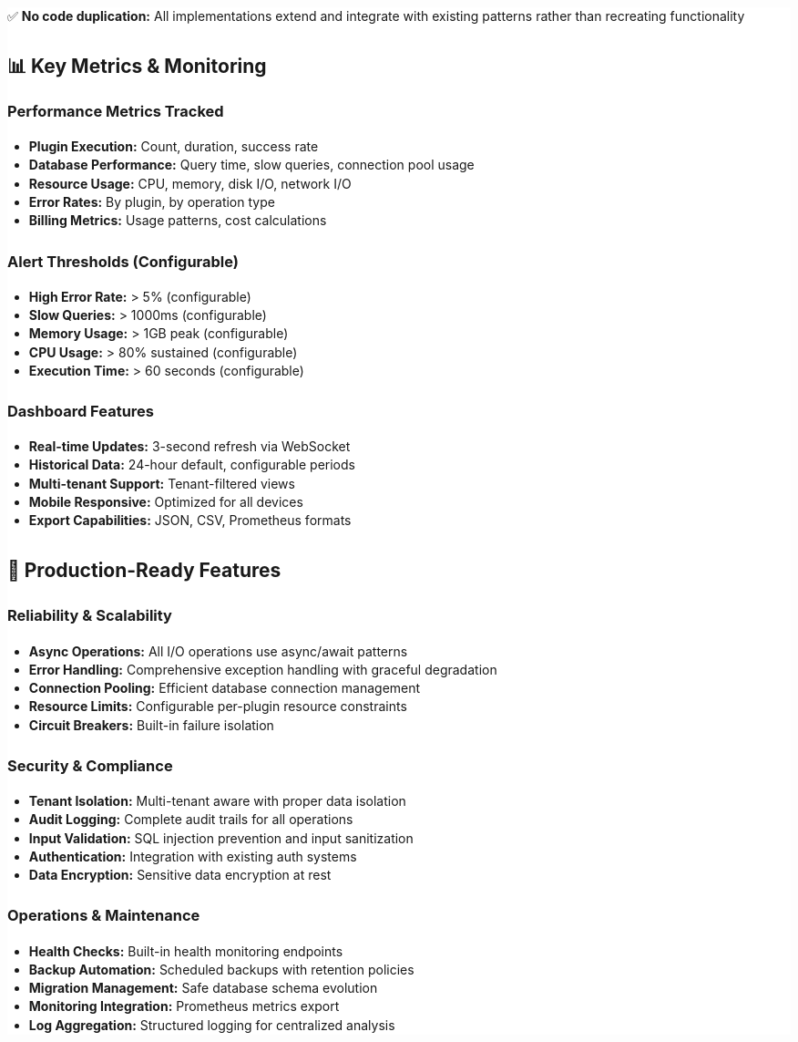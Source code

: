 ✅ **No code duplication:** All implementations extend and integrate with existing patterns rather than recreating functionality

## 📊 Key Metrics & Monitoring

### Performance Metrics Tracked
- **Plugin Execution:** Count, duration, success rate
- **Database Performance:** Query time, slow queries, connection pool usage
- **Resource Usage:** CPU, memory, disk I/O, network I/O
- **Error Rates:** By plugin, by operation type
- **Billing Metrics:** Usage patterns, cost calculations

### Alert Thresholds (Configurable)
- **High Error Rate:** > 5% (configurable)
- **Slow Queries:** > 1000ms (configurable)  
- **Memory Usage:** > 1GB peak (configurable)
- **CPU Usage:** > 80% sustained (configurable)
- **Execution Time:** > 60 seconds (configurable)

### Dashboard Features
- **Real-time Updates:** 3-second refresh via WebSocket
- **Historical Data:** 24-hour default, configurable periods
- **Multi-tenant Support:** Tenant-filtered views
- **Mobile Responsive:** Optimized for all devices
- **Export Capabilities:** JSON, CSV, Prometheus formats

## 🔧 Production-Ready Features

### Reliability & Scalability
- **Async Operations:** All I/O operations use async/await patterns
- **Error Handling:** Comprehensive exception handling with graceful degradation
- **Connection Pooling:** Efficient database connection management
- **Resource Limits:** Configurable per-plugin resource constraints
- **Circuit Breakers:** Built-in failure isolation

### Security & Compliance
- **Tenant Isolation:** Multi-tenant aware with proper data isolation
- **Audit Logging:** Complete audit trails for all operations
- **Input Validation:** SQL injection prevention and input sanitization
- **Authentication:** Integration with existing auth systems
- **Data Encryption:** Sensitive data encryption at rest

### Operations & Maintenance
- **Health Checks:** Built-in health monitoring endpoints
- **Backup Automation:** Scheduled backups with retention policies
- **Migration Management:** Safe database schema evolution
- **Monitoring Integration:** Prometheus metrics export
- **Log Aggregation:** Structured logging for centralized analysis
